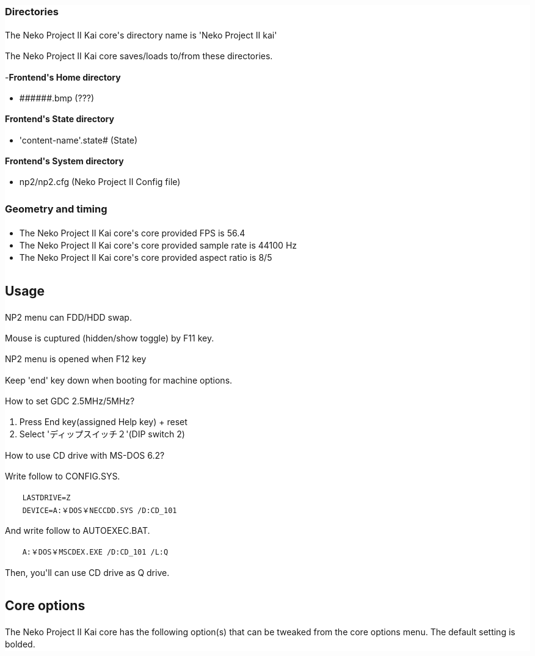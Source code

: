 ### Directories

The Neko Project II Kai core's directory name is 'Neko Project II kai'

The Neko Project II Kai core saves/loads to/from these directories.

-**Frontend's Home directory**

- ######.bmp (???)

**Frontend's State directory**

- 'content-name'.state# (State)

**Frontend's System directory**

- np2/np2.cfg (Neko Project II Config file)

### Geometry and timing

- The Neko Project II Kai core's core provided FPS is 56.4
- The Neko Project II Kai core's core provided sample rate is 44100 Hz
- The Neko Project II Kai core's core provided aspect ratio is 8/5

## Usage

NP2 menu can FDD/HDD swap.

Mouse is cuptured (hidden/show toggle) by F11 key.

NP2 menu is opened when F12 key

Keep 'end' key down when booting for machine options.

How to set GDC 2.5MHz/5MHz?  

1. Press End key(assigned Help key) + reset
2. Select 'ディップスイッチ２'(DIP switch 2)

How to use CD drive with MS-DOS 6.2?  

Write follow to CONFIG.SYS. 

```
    LASTDRIVE=Z
    DEVICE=A:￥DOS￥NECCDD.SYS /D:CD_101
```
	
And write follow to AUTOEXEC.BAT. 

```
    A:￥DOS￥MSCDEX.EXE /D:CD_101 /L:Q
```
	
Then, you'll can use CD drive as Q drive.

## Core options

The Neko Project II Kai core has the following option(s) that can be tweaked from the core options menu. The default setting is bolded. 
